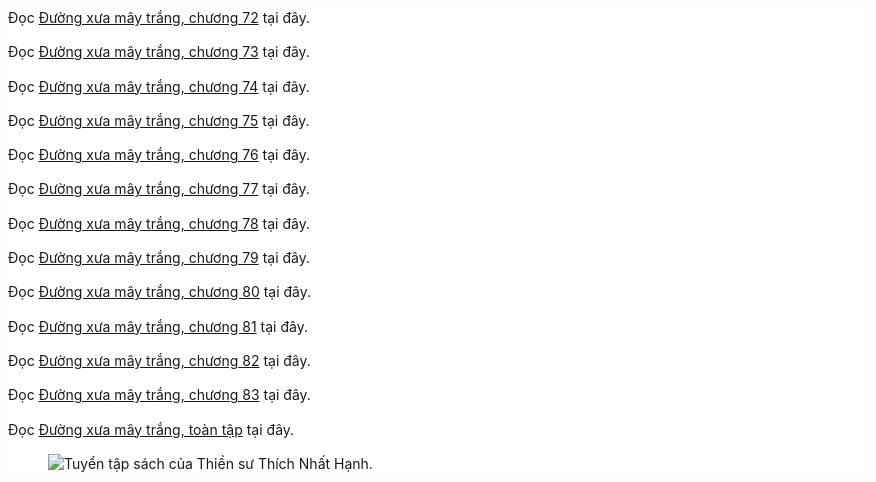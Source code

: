 Đọc [Đường xưa mây trắng, chương 72](https://nhavantuonglai.com/article/duong-xua-may-trang-chuong-72) tại đây.

Đọc [Đường xưa mây trắng, chương 73](https://nhavantuonglai.com/article/duong-xua-may-trang-chuong-73) tại đây.

Đọc [Đường xưa mây trắng, chương 74](https://nhavantuonglai.com/article/duong-xua-may-trang-chuong-74) tại đây.

Đọc [Đường xưa mây trắng, chương 75](https://nhavantuonglai.com/article/duong-xua-may-trang-chuong-75) tại đây.

Đọc [Đường xưa mây trắng, chương 76](https://nhavantuonglai.com/article/duong-xua-may-trang-chuong-76) tại đây.

Đọc [Đường xưa mây trắng, chương 77](https://nhavantuonglai.com/article/duong-xua-may-trang-chuong-77) tại đây.

Đọc [Đường xưa mây trắng, chương 78](https://nhavantuonglai.com/article/duong-xua-may-trang-chuong-78) tại đây.

Đọc [Đường xưa mây trắng, chương 79](https://nhavantuonglai.com/article/duong-xua-may-trang-chuong-79) tại đây.

Đọc [Đường xưa mây trắng, chương 80](https://nhavantuonglai.com/article/duong-xua-may-trang-chuong-80) tại đây.

Đọc [Đường xưa mây trắng, chương 81](https://nhavantuonglai.com/article/duong-xua-may-trang-chuong-81) tại đây.

Đọc [Đường xưa mây trắng, chương 82](https://nhavantuonglai.com/article/duong-xua-may-trang-chuong-82) tại đây.

Đọc [Đường xưa mây trắng, chương 83](https://nhavantuonglai.com/article/duong-xua-may-trang-chuong-83) tại đây.

Đọc [Đường xưa mây trắng, toàn tập](https://banmaixanh.vercel.app/ebook/duong-xua-may-trang.pdf) tại đây.

<figure><img src="https://banmaixanh.vercel.app/image/cover/001-219.jpg" alt="Tuyển tập sách của Thiền sư Thích Nhất Hạnh." title="Tuyển tập sách của Thiền sư Thích Nhất Hạnh." height=100% width=100%><figcaption><p></p></figcaption></figure>